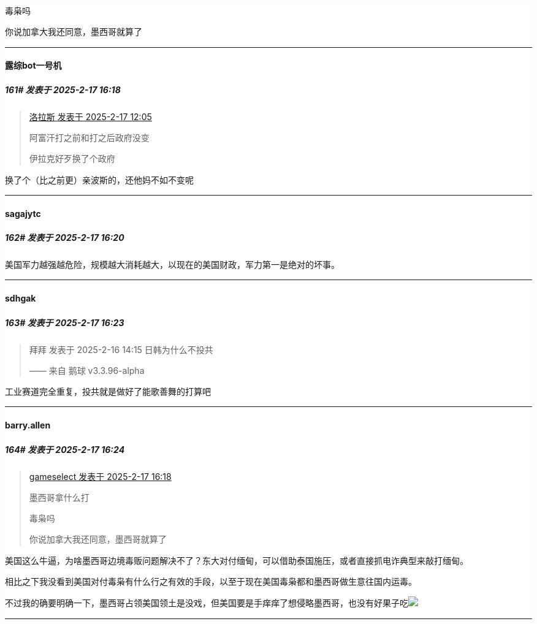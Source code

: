 毒枭吗

你说加拿大我还同意，墨西哥就算了


*****

####  露综bot一号机  
##### 161#       发表于 2025-2-17 16:18

<blockquote><a href="httphttps://bbs.saraba1st.com/2b/forum.php?mod=redirect&amp;goto=findpost&amp;pid=67446916&amp;ptid=2246399" target="_blank">洛拉斯 发表于 2025-2-17 12:05</a>

阿富汗打之前和打之后政府没变

伊拉克好歹换了个政府</blockquote>
换了个（比之前更）亲波斯的，还他妈不如不变呢

*****

####  sagajytc  
##### 162#       发表于 2025-2-17 16:20

美国军力越强越危险，规模越大消耗越大，以现在的美国财政，军力第一是绝对的坏事。


*****

####  sdhgak  
##### 163#       发表于 2025-2-17 16:23

<blockquote>拜拜 发表于 2025-2-16 14:15
日韩为什么不投共

—— 来自 鹅球 v3.3.96-alpha</blockquote>
工业赛道完全重复，投共就是做好了能歌善舞的打算吧

*****

####  barry.allen  
##### 164#       发表于 2025-2-17 16:24

<blockquote><a href="httphttps://bbs.saraba1st.com/2b/forum.php?mod=redirect&amp;goto=findpost&amp;pid=67449289&amp;ptid=2246399" target="_blank">gameselect 发表于 2025-2-17 16:18</a>

墨西哥拿什么打

毒枭吗

你说加拿大我还同意，墨西哥就算了</blockquote>
美国这么牛逼，为啥墨西哥边境毒贩问题解决不了？东大对付缅甸，可以借助泰国施压，或者直接抓电诈典型来敲打缅甸。

相比之下我没看到美国对付毒枭有什么行之有效的手段，以至于现在美国毒枭都和墨西哥做生意往国内运毒。

不过我的确要明确一下，墨西哥占领美国领土是没戏，但美国要是手痒痒了想侵略墨西哥，也没有好果子吃<img src="https://static.saraba1st.com/image/smiley/face2017/047.png" referrerpolicy="no-referrer">

*****
